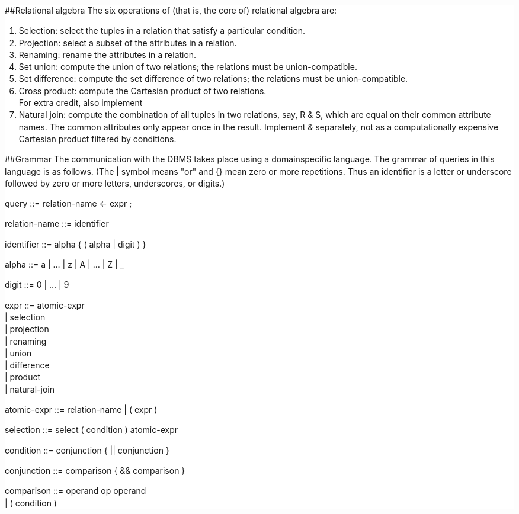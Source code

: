 ##Relational algebra
The six operations of (that is, the core of) relational algebra are:<br />
1. Selection: select the tuples in a relation that satisfy a particular condition.<br />
2. Projection: select a subset of the attributes in a relation.<br />
3. Renaming: rename the attributes in a relation.<br />
4. Set union: compute the union of two relations; the relations must be union-compatible.<br />
5. Set difference: compute the set difference of two relations;  the relations must be union-compatible.<br />
6. Cross product: compute the Cartesian product of two relations.<br /> 
For extra credit, also implement <br />
7. Natural join: compute the combination of all tuples in two relations, say, R & S, which are equal on their common attribute names. The common attributes only appear once in the result. Implement & separately, not as a computationally expensive Cartesian product filtered by conditions.

##Grammar
The communication with the DBMS takes place using a domainspecific
language. The grammar of queries in this language is as
follows. (The | symbol means "or" and {} mean zero or more
repetitions. Thus an identifier is a letter or underscore followed
by zero or more letters, underscores, or digits.)

query ::= relation-name <- expr ;

relation-name ::= identifier

identifier ::= alpha { ( alpha | digit ) }

alpha ::= a | … | z | A | … | Z | _

digit ::= 0 | … | 9

expr ::= atomic-expr<br />
          | selection <br />
          | projection <br />
          | renaming<br />
          | union<br />
          | difference<br />
          | product<br />
          | natural-join
          
atomic-expr ::= relation-name | ( expr )

selection ::= select ( condition ) atomic-expr

condition ::= conjunction { || conjunction }

conjunction ::= comparison { && comparison }

comparison ::= operand op operand<br />
           | ( condition )
           